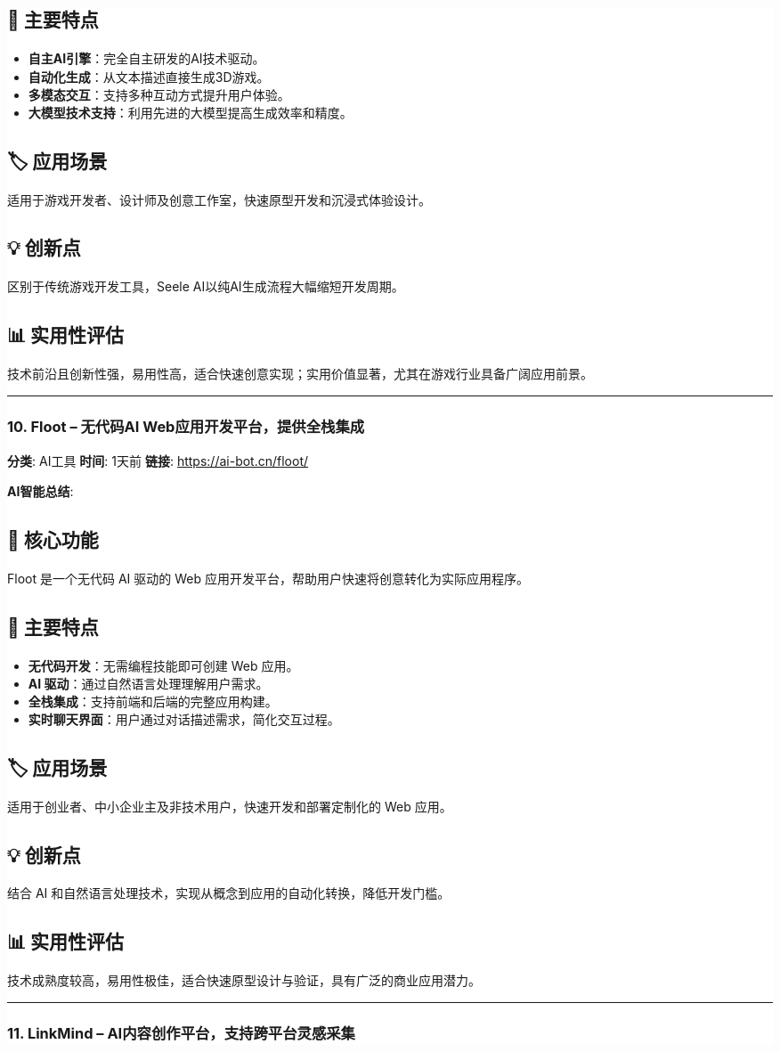## 🔧 主要特点
- **自主AI引擎**：完全自主研发的AI技术驱动。
- **自动化生成**：从文本描述直接生成3D游戏。
- **多模态交互**：支持多种互动方式提升用户体验。
- **大模型技术支持**：利用先进的大模型提高生成效率和精度。

## 🏷️ 应用场景
适用于游戏开发者、设计师及创意工作室，快速原型开发和沉浸式体验设计。

## 💡 创新点
区别于传统游戏开发工具，Seele AI以纯AI生成流程大幅缩短开发周期。

## 📊 实用性评估
技术前沿且创新性强，易用性高，适合快速创意实现；实用价值显著，尤其在游戏行业具备广阔应用前景。

---

### 10. Floot – 无代码AI Web应用开发平台，提供全栈集成

**分类**: AI工具
**时间**: 1天前
**链接**: https://ai-bot.cn/floot/

**AI智能总结**:

## 🎯 核心功能
Floot 是一个无代码 AI 驱动的 Web 应用开发平台，帮助用户快速将创意转化为实际应用程序。

## 🔧 主要特点
- **无代码开发**：无需编程技能即可创建 Web 应用。
- **AI 驱动**：通过自然语言处理理解用户需求。
- **全栈集成**：支持前端和后端的完整应用构建。
- **实时聊天界面**：用户通过对话描述需求，简化交互过程。

## 🏷️ 应用场景
适用于创业者、中小企业主及非技术用户，快速开发和部署定制化的 Web 应用。

## 💡 创新点
结合 AI 和自然语言处理技术，实现从概念到应用的自动化转换，降低开发门槛。

## 📊 实用性评估
技术成熟度较高，易用性极佳，适合快速原型设计与验证，具有广泛的商业应用潜力。

---

### 11. LinkMind – AI内容创作平台，支持跨平台灵感采集
